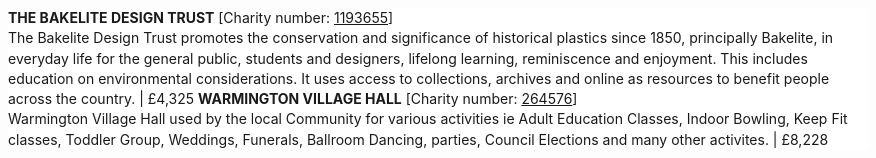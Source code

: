 <strong>THE BAKELITE DESIGN TRUST</strong> [Charity number: [1193655](https://findthatcharity.uk/orgid/GB-CHC-1193655)]<br>The Bakelite Design Trust promotes the conservation and significance of historical plastics since 1850, principally Bakelite, in everyday life for the general public, students and designers, lifelong learning, reminiscence and enjoyment. This includes education on environmental considerations. It uses access to collections, archives and online as resources to benefit people across the country. | £4,325
<strong>WARMINGTON VILLAGE HALL</strong> [Charity number: [264576](https://findthatcharity.uk/orgid/GB-CHC-264576)]<br>Warmington Village Hall used by the local Community for various activities ie Adult Education Classes, Indoor Bowling, Keep Fit classes, Toddler Group, Weddings, Funerals, Ballroom Dancing, parties, Council Elections and many other activites. | £8,228
